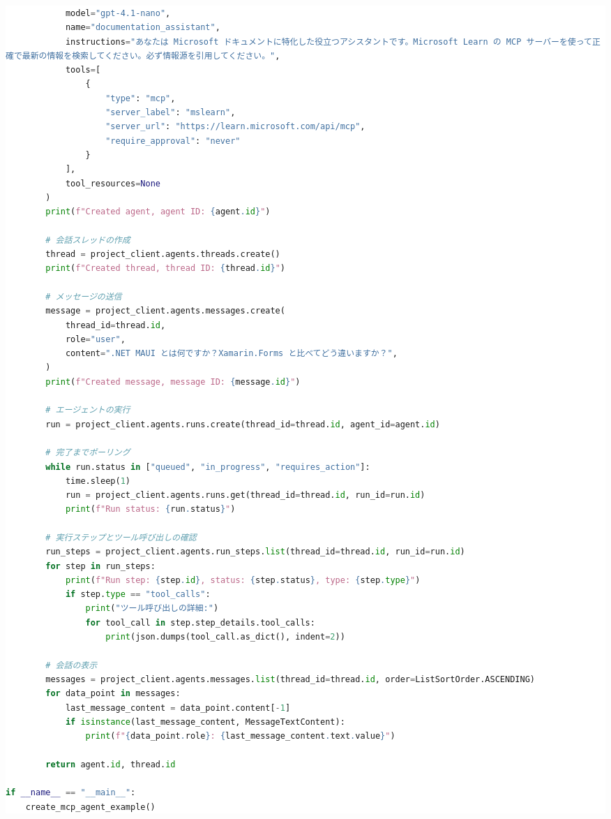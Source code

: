 ```python
            model="gpt-4.1-nano", 
            name="documentation_assistant", 
            instructions="あなたは Microsoft ドキュメントに特化した役立つアシスタントです。Microsoft Learn の MCP サーバーを使って正確で最新の情報を検索してください。必ず情報源を引用してください。",
            tools=[
                {
                    "type": "mcp",
                    "server_label": "mslearn",
                    "server_url": "https://learn.microsoft.com/api/mcp",
                    "require_approval": "never"
                }
            ],
            tool_resources=None
        )
        print(f"Created agent, agent ID: {agent.id}")    
        
        # 会話スレッドの作成
        thread = project_client.agents.threads.create()
        print(f"Created thread, thread ID: {thread.id}")

        # メッセージの送信
        message = project_client.agents.messages.create(
            thread_id=thread.id, 
            role="user", 
            content=".NET MAUI とは何ですか？Xamarin.Forms と比べてどう違いますか？",
        )
        print(f"Created message, message ID: {message.id}")

        # エージェントの実行
        run = project_client.agents.runs.create(thread_id=thread.id, agent_id=agent.id)
        
        # 完了までポーリング
        while run.status in ["queued", "in_progress", "requires_action"]:
            time.sleep(1)
            run = project_client.agents.runs.get(thread_id=thread.id, run_id=run.id)
            print(f"Run status: {run.status}")

        # 実行ステップとツール呼び出しの確認
        run_steps = project_client.agents.run_steps.list(thread_id=thread.id, run_id=run.id)
        for step in run_steps:
            print(f"Run step: {step.id}, status: {step.status}, type: {step.type}")
            if step.type == "tool_calls":
                print("ツール呼び出しの詳細:")
                for tool_call in step.step_details.tool_calls:
                    print(json.dumps(tool_call.as_dict(), indent=2))

        # 会話の表示
        messages = project_client.agents.messages.list(thread_id=thread.id, order=ListSortOrder.ASCENDING)
        for data_point in messages:
            last_message_content = data_point.content[-1]
            if isinstance(last_message_content, MessageTextContent):
                print(f"{data_point.role}: {last_message_content.text.value}")

        return agent.id, thread.id

if __name__ == "__main__":
    create_mcp_agent_example()
```
